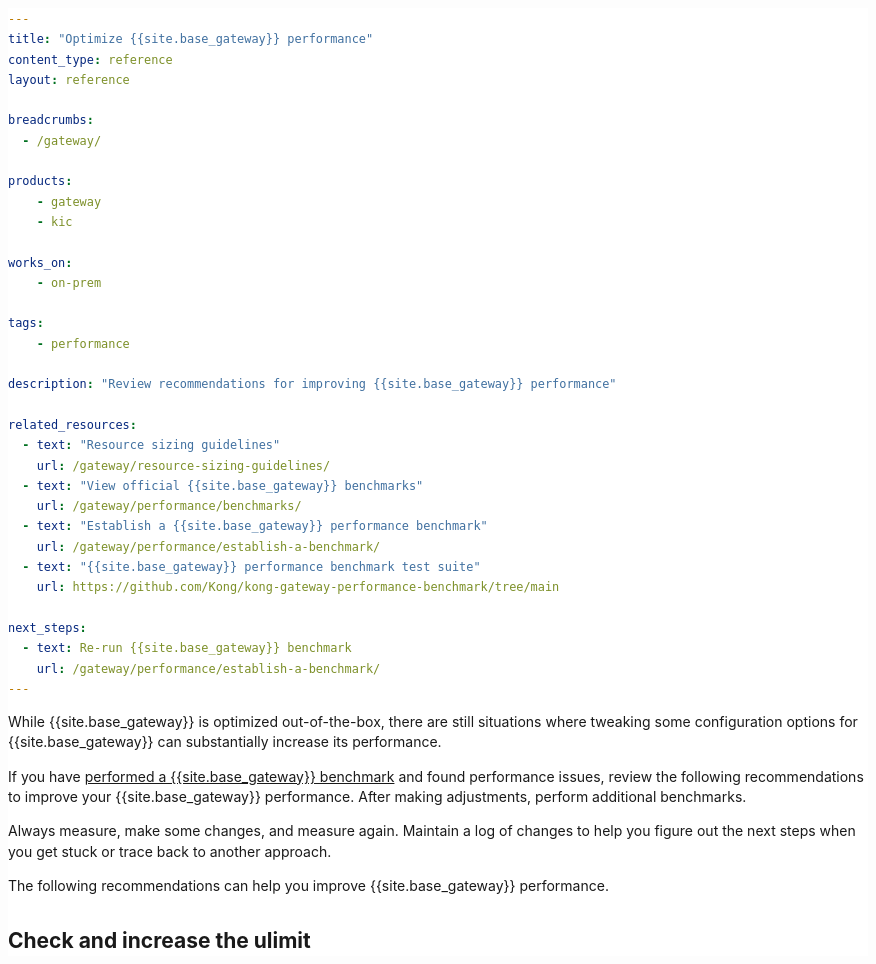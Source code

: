 ```yaml
---
title: "Optimize {{site.base_gateway}} performance"
content_type: reference
layout: reference

breadcrumbs:
  - /gateway/

products:
    - gateway
    - kic

works_on:
    - on-prem

tags:
    - performance

description: "Review recommendations for improving {{site.base_gateway}} performance"

related_resources:
  - text: "Resource sizing guidelines"
    url: /gateway/resource-sizing-guidelines/
  - text: "View official {{site.base_gateway}} benchmarks"
    url: /gateway/performance/benchmarks/
  - text: "Establish a {{site.base_gateway}} performance benchmark"
    url: /gateway/performance/establish-a-benchmark/
  - text: "{{site.base_gateway}} performance benchmark test suite"
    url: https://github.com/Kong/kong-gateway-performance-benchmark/tree/main

next_steps:
  - text: Re-run {{site.base_gateway}} benchmark
    url: /gateway/performance/establish-a-benchmark/
---
```


While {{site.base_gateway}} is optimized out-of-the-box, there are still situations where tweaking some configuration 
options for {{site.base_gateway}} can substantially increase its performance.

If you have [performed a {{site.base_gateway}} benchmark](/gateway/performance/establish-a-benchmark) and found performance issues, 
review the following recommendations to improve your {{site.base_gateway}} performance. 
After making adjustments, perform additional benchmarks.

Always measure, make some changes, and measure again.
Maintain a log of changes to help you figure out the next steps when you get stuck or trace back to another approach.

The following recommendations can help you improve {{site.base_gateway}} performance.

## Check and increase the ulimit
